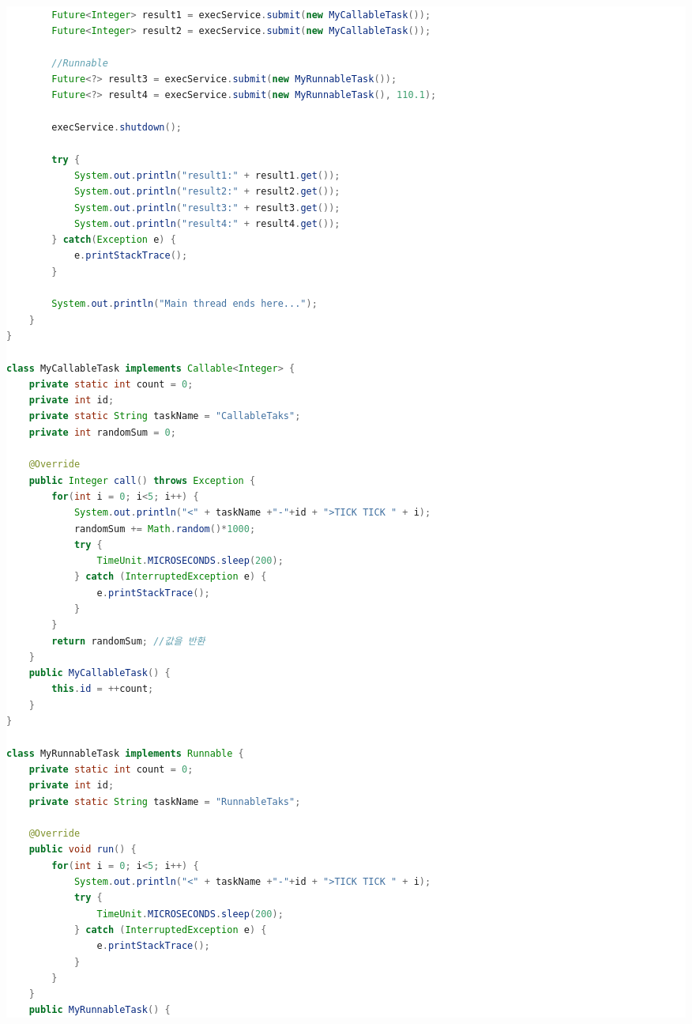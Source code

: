 ```java
		Future<Integer> result1 = execService.submit(new MyCallableTask());
		Future<Integer> result2 = execService.submit(new MyCallableTask());
		
		//Runnable
		Future<?> result3 = execService.submit(new MyRunnableTask());
		Future<?> result4 = execService.submit(new MyRunnableTask(), 110.1);		

		execService.shutdown();
	
		try {
			System.out.println("result1:" + result1.get());
			System.out.println("result2:" + result2.get());
			System.out.println("result3:" + result3.get());
			System.out.println("result4:" + result4.get());
		} catch(Exception e) {
			e.printStackTrace();
		}
		
		System.out.println("Main thread ends here...");
	}
}

class MyCallableTask implements Callable<Integer> {
	private static int count = 0;
	private int id;
	private static String taskName = "CallableTaks";
	private int randomSum = 0;

	@Override
	public Integer call() throws Exception {
		for(int i = 0; i<5; i++) {
			System.out.println("<" + taskName +"-"+id + ">TICK TICK " + i);
			randomSum += Math.random()*1000;
			try {
				TimeUnit.MICROSECONDS.sleep(200);
			} catch (InterruptedException e) {
				e.printStackTrace();
			}
		}		
		return randomSum; //값을 반환 
	}
	public MyCallableTask() {
		this.id = ++count;
	}
}

class MyRunnableTask implements Runnable {
	private static int count = 0;
	private int id;
	private static String taskName = "RunnableTaks";

	@Override
	public void run() { 
		for(int i = 0; i<5; i++) {
			System.out.println("<" + taskName +"-"+id + ">TICK TICK " + i);
			try {
				TimeUnit.MICROSECONDS.sleep(200);
			} catch (InterruptedException e) {
				e.printStackTrace();
			}
		}		
	}
	public MyRunnableTask() {
```
